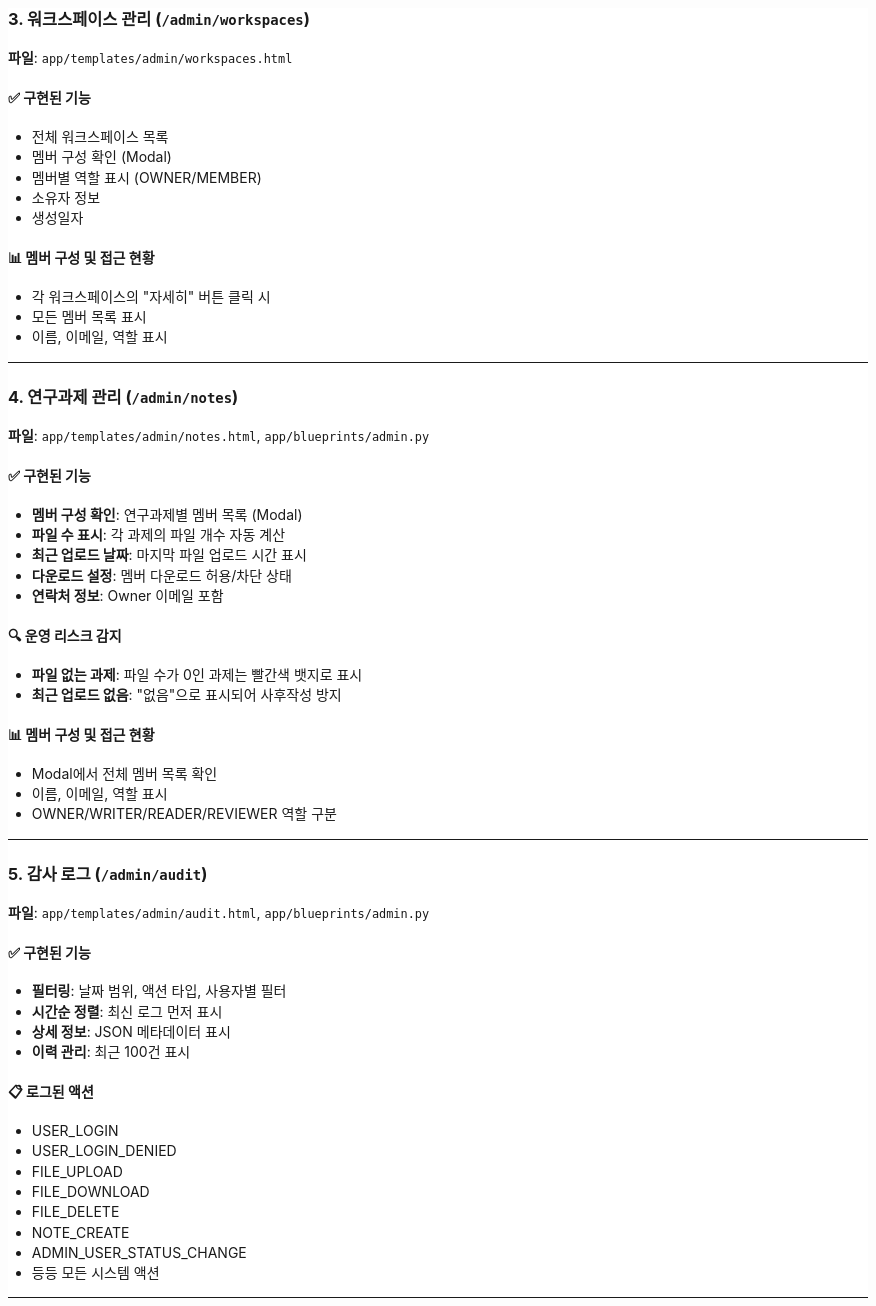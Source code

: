 ### 3. 워크스페이스 관리 (`/admin/workspaces`)
**파일**: `app/templates/admin/workspaces.html`

#### ✅ 구현된 기능
- 전체 워크스페이스 목록
- 멤버 구성 확인 (Modal)
- 멤버별 역할 표시 (OWNER/MEMBER)
- 소유자 정보
- 생성일자

#### 📊 멤버 구성 및 접근 현황
- 각 워크스페이스의 "자세히" 버튼 클릭 시
- 모든 멤버 목록 표시
- 이름, 이메일, 역할 표시

---

### 4. 연구과제 관리 (`/admin/notes`)
**파일**: `app/templates/admin/notes.html`, `app/blueprints/admin.py`

#### ✅ 구현된 기능
- **멤버 구성 확인**: 연구과제별 멤버 목록 (Modal)
- **파일 수 표시**: 각 과제의 파일 개수 자동 계산
- **최근 업로드 날짜**: 마지막 파일 업로드 시간 표시
- **다운로드 설정**: 멤버 다운로드 허용/차단 상태
- **연락처 정보**: Owner 이메일 포함

#### 🔍 운영 리스크 감지
- **파일 없는 과제**: 파일 수가 0인 과제는 빨간색 뱃지로 표시
- **최근 업로드 없음**: "없음"으로 표시되어 사후작성 방지

#### 📊 멤버 구성 및 접근 현황
- Modal에서 전체 멤버 목록 확인
- 이름, 이메일, 역할 표시
- OWNER/WRITER/READER/REVIEWER 역할 구분

---

### 5. 감사 로그 (`/admin/audit`)
**파일**: `app/templates/admin/audit.html`, `app/blueprints/admin.py`

#### ✅ 구현된 기능
- **필터링**: 날짜 범위, 액션 타입, 사용자별 필터
- **시간순 정렬**: 최신 로그 먼저 표시
- **상세 정보**: JSON 메타데이터 표시
- **이력 관리**: 최근 100건 표시

#### 📋 로그된 액션
- USER_LOGIN
- USER_LOGIN_DENIED
- FILE_UPLOAD
- FILE_DOWNLOAD
- FILE_DELETE
- NOTE_CREATE
- ADMIN_USER_STATUS_CHANGE
- 등등 모든 시스템 액션

---